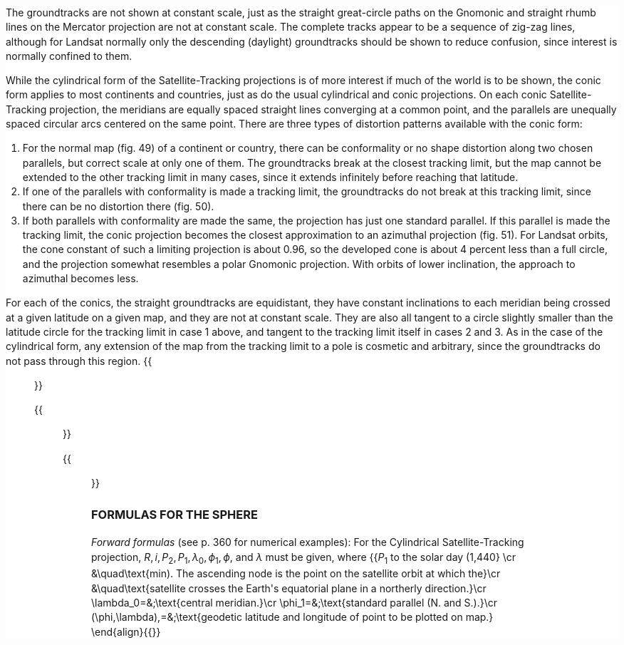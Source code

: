 The groundtracks are not shown at constant scale, just as the straight great-circle paths on the Gnomonic and straight rhumb lines on the Mercator projection are not at constant scale. The complete tracks appear to be a sequence of zig-zag lines, although for Landsat normally only the descending (daylight) groundtracks should be shown to reduce confusion, since interest is normally confined to them.

While the cylindrical form of the Satellite-Tracking projections is of more interest if much of the world is to be shown, the conic form applies to most continents and countries, just as do the usual cylindrical and conic projections. On each conic Satellite-Tracking projection, the meridians are equally spaced straight lines converging at a common point, and the parallels are unequally spaced circular arcs centered on the same point. There are three types of distortion patterns available with the conic form:
1. For the normal map (fig. 49) of a continent or country, there can be conformality or no shape distortion along two chosen parallels, but correct scale at only one of them. The groundtracks break at the closest tracking limit, but the map cannot be extended to the other tracking limit in many cases, since it extends infinitely before reaching that latitude.
2. If one of the parallels with conformality is made a tracking limit, the groundtracks do not break at this tracking limit, since there can be no distortion there (fig. 50).
3. If both parallels with conformality are made the same, the projection has just one standard parallel. If this parallel is made the tracking limit, the conic projection becomes the closest approximation to an azimuthal projection (fig. 51). For Landsat orbits, the cone constant of such a limiting projection is about 0.96, so the developed cone is about 4 percent less than a full circle, and the projection somewhat resembles a polar Gnomonic projection. With orbits of lower inclination, the approach to azimuthal becomes less.

For each of the conics, the straight groundtracks are equidistant, they have constant inclinations to each meridian being crossed at a given latitude on a given map, and they are not at constant scale. They are also all tangent to a circle slightly smaller than the latitude circle for the tracking limit in case 1 above, and tangent to the tracking limit itself in cases 2 and 3. As in the case of the cylindrical form, any extension of the map from the tracking limit to a pole is cosmetic and arbitrary, since the groundtracks do not pass through this region.
{{<figure src="../figure49.png" link="../figure49.png" caption="__FIGURE 49__.&mdash; Conic Satellite-Tracking projection (conformality at lats. 45° and 70° N. ) . Landsat 1, 2, 3 orbits. Groundtracks (paths 15, 30, 45, etc.) are shown as diagonal straight lines. They continue broken (not shown) at tracking limit, the smallest incomplete circle. The complete circle is the circle of tangency.">}}

{{<figure src="../figure50.png" link="../figure50.png" caption="__FIGURE 50__.&mdash; Conic Satellite-Tracking projection (conformality at lats. 45° and 80.9° N.). Landsat 1,2,3 orbits. Diagonal groundtracks (paths 15,60,106,e tc.) are straight, unbroken even at the tracking limit, which is the same as the circle of tangency (inner circle).">}}

{{<figure src="../figure51.png" link="../figure51.png" caption="__FIGURE 51__.&mdash; Conic Satellite-Tracking projection (standard parallel 80.9° N.). Landsat 1, 2, 3 orbits. Groundtracks are as described on Fig. 50. The nearest approach to an azimuthal projection for these orbits. Inner circle is tracking limit and circle of tangency.">}}
### FORMULAS FOR THE SPHERE
_Forward formulas_ (see p. 360 for numerical examples): For the Cylindrical Satellite-Tracking projection, $R, i, P_2, P_1, \lambda_0, \phi_1, \phi,$ and $\lambda$ must be given, where
{{<math>}}\begin{align}
R\quad =&\;\text{radius of the globe at the scale of the map.} \cr
i\quad =&\;\text{angle of inclination between the plane of the Earth's Equator and the}\cr
        &\quad\text{plane of the satellite orbit, measured counterclockwise from the Equator} \cr
        &\quad\text{to the orbital plane at the ascending node (99.092° for Landsat l, 2, 3;} \cr
        &\quad\text{98.20° for Landsat 4, 5).} \cr
P_2\quad=&\;\text{time required for revolution of the satellite (103.267 min for Landsat 1,} \cr
         &\quad\text{2, 3; 98.884 min. for Landsat 4, 5).} \cr
P_1\quad=&\;\text{length of Earth's rotation with respect to the precessed ascending node.} \cr
         &\quad\text{For Landsat, the satellite orbit is Sun-synchronous; that is, it is always}\cr
         &\quad\text{the same with respect to the Sun, equating $P_1$ to the solar day (1,440} \cr
         &\quad\text{min). The ascending node is the point on the satellite orbit at which the}\cr
         &\quad\text{satellite crosses the Earth's equatorial plane in a northerly direction.}\cr
\lambda_0=&\;\text{central meridian.}\cr
\phi_1=&\;\text{standard parallel (N. and S.).}\cr
(\phi,\lambda)\,=&\;\text{geodetic latitude and longitude of point to be plotted on map.}
\end{align}{{</math>}}